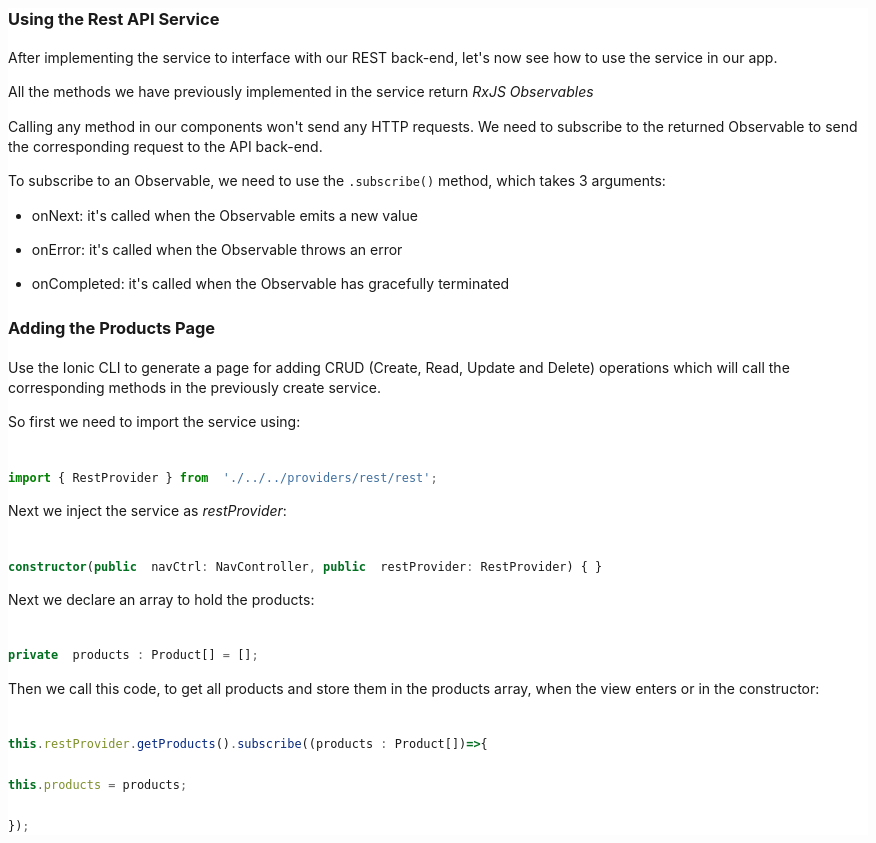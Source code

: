 ### Using the Rest API Service


After implementing the service to interface with our REST back-end, let's now see how to use the service in our app.

All the methods we have previously implemented in the service return *RxJS Observables*

Calling any method in our components won't send any HTTP requests. We need to subscribe to the returned Observable to send the corresponding request to the API back-end.

To subscribe to an Observable, we need to use the `.subscribe()` method, which takes 3 arguments:

* onNext: it's called when the Observable emits a new value

* onError: it's called when the Observable throws an error

* onCompleted: it's called when the Observable has gracefully terminated


### Adding the Products Page

Use the Ionic CLI to generate a page for adding CRUD (Create, Read, Update and Delete) operations which will call the corresponding methods in the previously create service.

So first we need to import the service using:

```ts

import { RestProvider } from  './../../providers/rest/rest';

```

Next we inject the service as *restProvider*:

```ts

constructor(public  navCtrl: NavController, public  restProvider: RestProvider) { }

```

Next we declare an array to hold the products:

```ts

private  products : Product[] = [];

```

Then we call this code, to get all products and store them in the products array, when the view enters or in the constructor:

```ts

this.restProvider.getProducts().subscribe((products : Product[])=>{

this.products = products;

});

```
